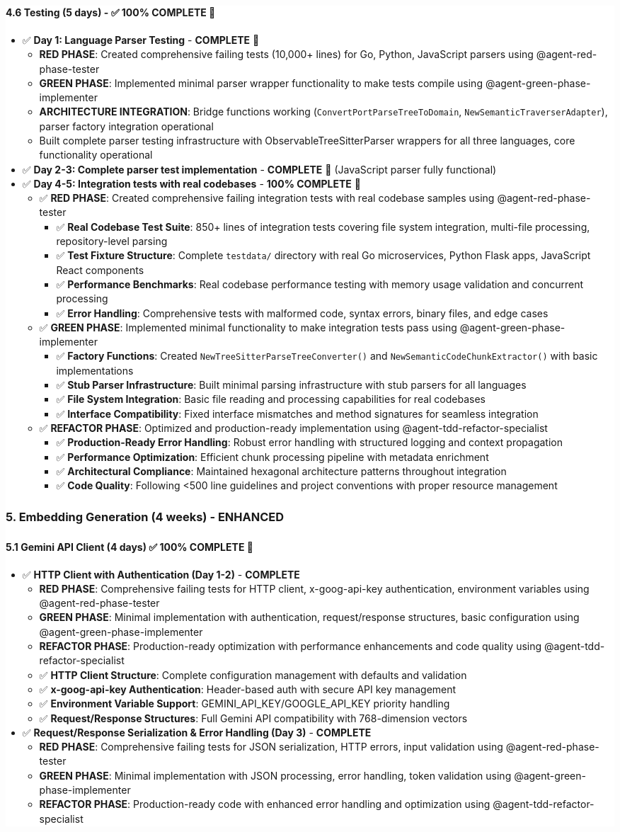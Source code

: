 #### 4.6 Testing (5 days) - ✅ **100% COMPLETE** 🎉
- ✅ **Day 1: Language Parser Testing** - **COMPLETE** 🎉
  - **RED PHASE**: Created comprehensive failing tests (10,000+ lines) for Go, Python, JavaScript parsers using @agent-red-phase-tester
  - **GREEN PHASE**: Implemented minimal parser wrapper functionality to make tests compile using @agent-green-phase-implementer
  - **ARCHITECTURE INTEGRATION**: Bridge functions working (`ConvertPortParseTreeToDomain`, `NewSemanticTraverserAdapter`), parser factory integration operational
  - Built complete parser testing infrastructure with ObservableTreeSitterParser wrappers for all three languages, core functionality operational
- ✅ **Day 2-3: Complete parser test implementation** - **COMPLETE** 🎉 (JavaScript parser fully functional)
- ✅ **Day 4-5: Integration tests with real codebases** - **100% COMPLETE** 🎉
  - ✅ **RED PHASE**: Created comprehensive failing integration tests with real codebase samples using @agent-red-phase-tester
    - ✅ **Real Codebase Test Suite**: 850+ lines of integration tests covering file system integration, multi-file processing, repository-level parsing
    - ✅ **Test Fixture Structure**: Complete `testdata/` directory with real Go microservices, Python Flask apps, JavaScript React components
    - ✅ **Performance Benchmarks**: Real codebase performance testing with memory usage validation and concurrent processing
    - ✅ **Error Handling**: Comprehensive tests with malformed code, syntax errors, binary files, and edge cases
  - ✅ **GREEN PHASE**: Implemented minimal functionality to make integration tests pass using @agent-green-phase-implementer
    - ✅ **Factory Functions**: Created `NewTreeSitterParseTreeConverter()` and `NewSemanticCodeChunkExtractor()` with basic implementations
    - ✅ **Stub Parser Infrastructure**: Built minimal parsing infrastructure with stub parsers for all languages
    - ✅ **File System Integration**: Basic file reading and processing capabilities for real codebases
    - ✅ **Interface Compatibility**: Fixed interface mismatches and method signatures for seamless integration
  - ✅ **REFACTOR PHASE**: Optimized and production-ready implementation using @agent-tdd-refactor-specialist
    - ✅ **Production-Ready Error Handling**: Robust error handling with structured logging and context propagation
    - ✅ **Performance Optimization**: Efficient chunk processing pipeline with metadata enrichment
    - ✅ **Architectural Compliance**: Maintained hexagonal architecture patterns throughout integration
    - ✅ **Code Quality**: Following <500 line guidelines and project conventions with proper resource management

### 5. Embedding Generation (4 weeks) - ENHANCED
#### 5.1 Gemini API Client (4 days) ✅ **100% COMPLETE** 🎉
- ✅ **HTTP Client with Authentication (Day 1-2)** - **COMPLETE**
  - **RED PHASE**: Comprehensive failing tests for HTTP client, x-goog-api-key authentication, environment variables using @agent-red-phase-tester
  - **GREEN PHASE**: Minimal implementation with authentication, request/response structures, basic configuration using @agent-green-phase-implementer
  - **REFACTOR PHASE**: Production-ready optimization with performance enhancements and code quality using @agent-tdd-refactor-specialist
  - ✅ **HTTP Client Structure**: Complete configuration management with defaults and validation
  - ✅ **x-goog-api-key Authentication**: Header-based auth with secure API key management
  - ✅ **Environment Variable Support**: GEMINI_API_KEY/GOOGLE_API_KEY priority handling
  - ✅ **Request/Response Structures**: Full Gemini API compatibility with 768-dimension vectors
- ✅ **Request/Response Serialization & Error Handling (Day 3)** - **COMPLETE**
  - **RED PHASE**: Comprehensive failing tests for JSON serialization, HTTP errors, input validation using @agent-red-phase-tester
  - **GREEN PHASE**: Minimal implementation with JSON processing, error handling, token validation using @agent-green-phase-implementer
  - **REFACTOR PHASE**: Production-ready code with enhanced error handling and optimization using @agent-tdd-refactor-specialist